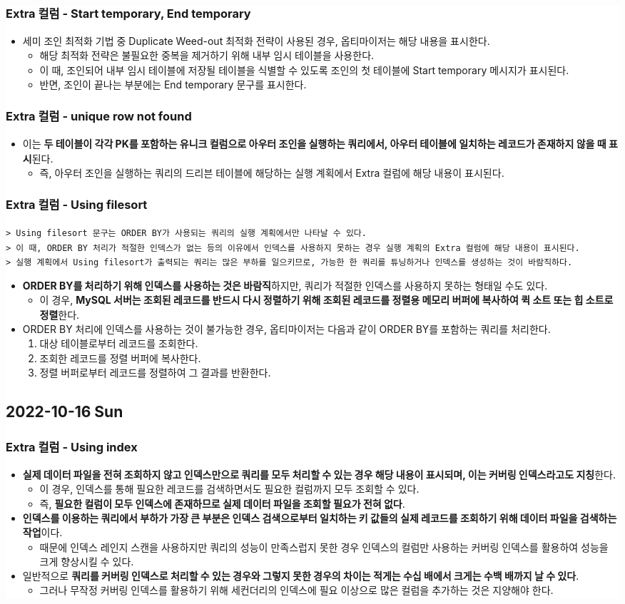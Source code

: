 ### Extra 컬럼 - Start temporary, End temporary
* 세미 조인 최적화 기법 중 Duplicate Weed-out 최적화 전략이 사용된 경우, 옵티마이저는 해당 내용을 표시한다.
  * 해당 최적화 전략은 불필요한 중복을 제거하기 위해 내부 임시 테이블을 사용한다.
  * 이 때, 조인되어 내부 임시 테이블에 저장될 테이블을 식별할 수 있도록 조인의 첫 테이블에 Start temporary 메시지가 표시된다.
  * 반면, 조인이 끝나는 부분에는 End temporary 문구를 표시한다.

### Extra 컬럼 - unique row not found
* 이는 **두 테이블이 각각 PK를 포함하는 유니크 컬럼으로 아우터 조인을 실행하는 쿼리에서, 아우터 테이블에 일치하는 레코드가 존재하지 않을 때 표시**된다.
  * 즉, 아우터 조인을 실행하는 쿼리의 드리븐 테이블에 해당하는 실행 계획에서 Extra 컬럼에 해당 내용이 표시된다. 

### Extra 컬럼 - Using filesort
```
> Using filesort 문구는 ORDER BY가 사용되는 쿼리의 실행 계획에서만 나타날 수 있다.
> 이 때, ORDER BY 처리가 적절한 인덱스가 없는 등의 이유에서 인덱스를 사용하지 못하는 경우 실행 계획의 Extra 컬럼에 해당 내용이 표시된다. 
> 실행 계획에서 Using filesort가 출력되는 쿼리는 많은 부하를 일으키므로, 가능한 한 쿼리를 튜닝하거나 인덱스를 생성하는 것이 바람직하다.
```
* **ORDER BY를 처리하기 위해 인덱스를 사용하는 것은 바람직**하지만, 쿼리가 적절한 인덱스를 사용하지 못하는 형태일 수도 있다.
  * 이 경우, **MySQL 서버는 조회된 레코드를 반드시 다시 정렬하기 위해 조회된 레코드를 정렬용 메모리 버퍼에 복사하여 퀵 소트 또는 힙 소트로 정렬**한다.
* ORDER BY 처리에 인덱스를 사용하는 것이 불가능한 경우, 옵티마이저는 다음과 같이 ORDER BY를 포함하는 쿼리를 처리한다.
  1. 대상 테이블로부터 레코드를 조회한다.
  2. 조회한 레코드를 정렬 버퍼에 복사한다.
  3. 정렬 버퍼로부터 레코드를 정렬하여 그 결과를 반환한다.

## 2022-10-16 Sun
### Extra 컬럼 - Using index
* **실제 데이터 파일을 전혀 조회하지 않고 인덱스만으로 쿼리를 모두 처리할 수 있는 경우 해당 내용이 표시되며, 이는 커버링 인덱스라고도 지칭**한다.
  * 이 경우, 인덱스를 통해 필요한 레코드를 검색하면서도 필요한 컬럼까지 모두 조회할 수 있다.
  * 즉, **필요한 컬럼이 모두 인덱스에 존재하므로 실제 데이터 파일을 조회할 필요가 전혀 없다**.
* **인덱스를 이용하는 쿼리에서 부하가 가장 큰 부분은 인덱스 검색으로부터 일치하는 키 값들의 실제 레코드를 조회하기 위해 데이터 파일을 검색하는 작업**이다.
  * 때문에 인덱스 레인지 스캔을 사용하지만 쿼리의 성능이 만족스럽지 못한 경우 인덱스의 컬럼만 사용하는 커버링 인덱스를 활용하여 성능을 크게 향상시킬 수 있다.
* 일반적으로 **쿼리를 커버링 인덱스로 처리할 수 있는 경우와 그렇지 못한 경우의 차이는 적게는 수십 배에서 크게는 수백 배까지 날 수 있다**.
  * 그러나 무작정 커버링 인덱스를 활용하기 위해 세컨더리의 인덱스에 필요 이상으로 많은 컬럼을 추가하는 것은 지양해야 한다.
